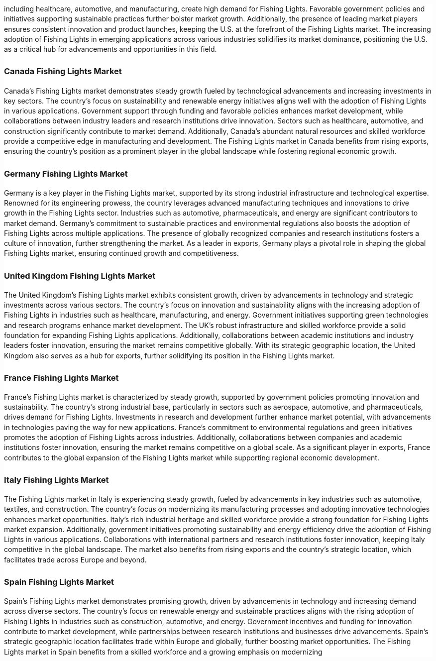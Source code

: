 including healthcare, automotive, and manufacturing, create high demand for Fishing Lights. Favorable government policies and initiatives supporting sustainable practices further bolster market growth. Additionally, the presence of leading market players ensures consistent innovation and product launches, keeping the U.S. at the forefront of the Fishing Lights market. The increasing adoption of Fishing Lights in emerging applications across various industries solidifies its market dominance, positioning the U.S. as a critical hub for advancements and opportunities in this field.</p><h3>Canada Fishing Lights Market</h3><p>Canada&rsquo;s Fishing Lights market demonstrates steady growth fueled by technological advancements and increasing investments in key sectors. The country&rsquo;s focus on sustainability and renewable energy initiatives aligns well with the adoption of Fishing Lights in various applications. Government support through funding and favorable policies enhances market development, while collaborations between industry leaders and research institutions drive innovation. Sectors such as healthcare, automotive, and construction significantly contribute to market demand. Additionally, Canada&rsquo;s abundant natural resources and skilled workforce provide a competitive edge in manufacturing and development. The Fishing Lights market in Canada benefits from rising exports, ensuring the country&rsquo;s position as a prominent player in the global landscape while fostering regional economic growth.</p><h3>Germany Fishing Lights Market</h3><p>Germany is a key player in the Fishing Lights market, supported by its strong industrial infrastructure and technological expertise. Renowned for its engineering prowess, the country leverages advanced manufacturing techniques and innovations to drive growth in the Fishing Lights sector. Industries such as automotive, pharmaceuticals, and energy are significant contributors to market demand. Germany&rsquo;s commitment to sustainable practices and environmental regulations also boosts the adoption of Fishing Lights across multiple applications. The presence of globally recognized companies and research institutions fosters a culture of innovation, further strengthening the market. As a leader in exports, Germany plays a pivotal role in shaping the global Fishing Lights market, ensuring continued growth and competitiveness.</p><h3>United Kingdom Fishing Lights Market</h3><p>The United Kingdom&rsquo;s Fishing Lights market exhibits consistent growth, driven by advancements in technology and strategic investments across various sectors. The country&rsquo;s focus on innovation and sustainability aligns with the increasing adoption of Fishing Lights in industries such as healthcare, manufacturing, and energy. Government initiatives supporting green technologies and research programs enhance market development. The UK&rsquo;s robust infrastructure and skilled workforce provide a solid foundation for expanding Fishing Lights applications. Additionally, collaborations between academic institutions and industry leaders foster innovation, ensuring the market remains competitive globally. With its strategic geographic location, the United Kingdom also serves as a hub for exports, further solidifying its position in the Fishing Lights market.</p><h3>France Fishing Lights Market</h3><p>France&rsquo;s Fishing Lights market is characterized by steady growth, supported by government policies promoting innovation and sustainability. The country&rsquo;s strong industrial base, particularly in sectors such as aerospace, automotive, and pharmaceuticals, drives demand for Fishing Lights. Investments in research and development further enhance market potential, with advancements in technologies paving the way for new applications. France&rsquo;s commitment to environmental regulations and green initiatives promotes the adoption of Fishing Lights across industries. Additionally, collaborations between companies and academic institutions foster innovation, ensuring the market remains competitive on a global scale. As a significant player in exports, France contributes to the global expansion of the Fishing Lights market while supporting regional economic development.</p><h3>Italy Fishing Lights Market</h3><p>The Fishing Lights market in Italy is experiencing steady growth, fueled by advancements in key industries such as automotive, textiles, and construction. The country&rsquo;s focus on modernizing its manufacturing processes and adopting innovative technologies enhances market opportunities. Italy&rsquo;s rich industrial heritage and skilled workforce provide a strong foundation for Fishing Lights market expansion. Additionally, government initiatives promoting sustainability and energy efficiency drive the adoption of Fishing Lights in various applications. Collaborations with international partners and research institutions foster innovation, keeping Italy competitive in the global landscape. The market also benefits from rising exports and the country&rsquo;s strategic location, which facilitates trade across Europe and beyond.</p><h3>Spain Fishing Lights Market</h3><p>Spain&rsquo;s Fishing Lights market demonstrates promising growth, driven by advancements in technology and increasing demand across diverse sectors. The country&rsquo;s focus on renewable energy and sustainable practices aligns with the rising adoption of Fishing Lights in industries such as construction, automotive, and energy. Government incentives and funding for innovation contribute to market development, while partnerships between research institutions and businesses drive advancements. Spain&rsquo;s strategic geographic location facilitates trade within Europe and globally, further boosting market opportunities. The Fishing Lights market in Spain benefits from a skilled workforce and a growing emphasis on modernizing